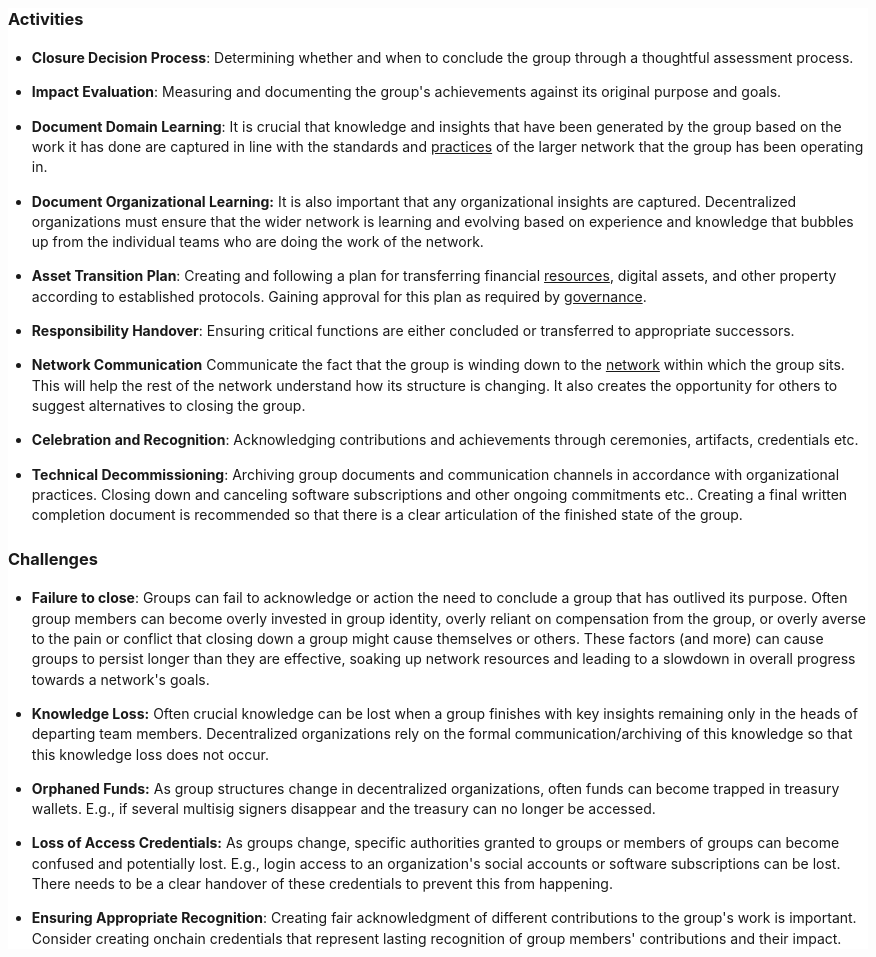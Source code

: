 ### Activities

- **Closure Decision Process**: Determining whether and when to conclude the group through a thoughtful assessment process.
- **Impact Evaluation**: Measuring and documenting the group's achievements against its original purpose and goals.
- **Document Domain Learning**: It is crucial that knowledge and insights that have been generated by the group based on the work it has done are captured in line with the standards and [practices](tags/practices.md) of the larger network that the group has been operating in.

- **Document Organizational Learning:** It is also important that any organizational insights are captured. Decentralized organizations must ensure that the wider network is learning and evolving based on experience and knowledge that bubbles up from the individual teams who are doing the work of the network.

- **Asset Transition Plan**: Creating and following a plan for transferring financial [resources](tags/resources.md), digital assets, and other property according to established protocols. Gaining approval for this plan as required by [governance](tags/governance.md).
- **Responsibility Handover**: Ensuring critical functions are either concluded or transferred to appropriate successors.

- **Network Communication** Communicate the fact that the group is winding down to the [network](tags/networks.md) within which the group sits. This will help the rest of the network understand how its structure is changing. It also creates the opportunity for others to suggest alternatives to closing the group.

- **Celebration and Recognition**: Acknowledging contributions and achievements through ceremonies, artifacts, credentials etc.
- **Technical Decommissioning**: Archiving group documents and communication channels in accordance with organizational practices. Closing down and canceling software subscriptions and other ongoing commitments etc.. Creating a final written completion document is recommended so that there is a clear articulation of the finished state of the group.

### Challenges

- **Failure to close**: Groups can fail to acknowledge or action the need to conclude a group that has outlived its purpose. Often group members can become overly invested in group identity, overly reliant on compensation from the group, or overly averse to the pain or conflict that closing down a group might cause themselves or others. These factors (and more) can cause groups to persist longer than they are effective, soaking up network resources and leading to a slowdown in overall progress towards a network's goals.
- **Knowledge Loss:** Often crucial knowledge can be lost when a group finishes with key insights remaining only in the heads of departing team members. Decentralized organizations rely on the formal communication/archiving of this knowledge so that this knowledge loss does not occur.
- **Orphaned Funds:** As group structures change in decentralized organizations, often funds can become trapped in treasury wallets. E.g., if several multisig signers disappear and the treasury can no longer be accessed.
- **Loss of Access Credentials:** As groups change, specific authorities granted to groups or members of groups can become confused and potentially lost. E.g., login access to an organization's social accounts or software subscriptions can be lost. There needs to be a clear handover of these credentials to prevent this from happening.

- **Ensuring Appropriate Recognition**: Creating fair acknowledgment of different contributions to the group's work is important. Consider creating onchain credentials that represent lasting recognition of group members' contributions and their impact.
